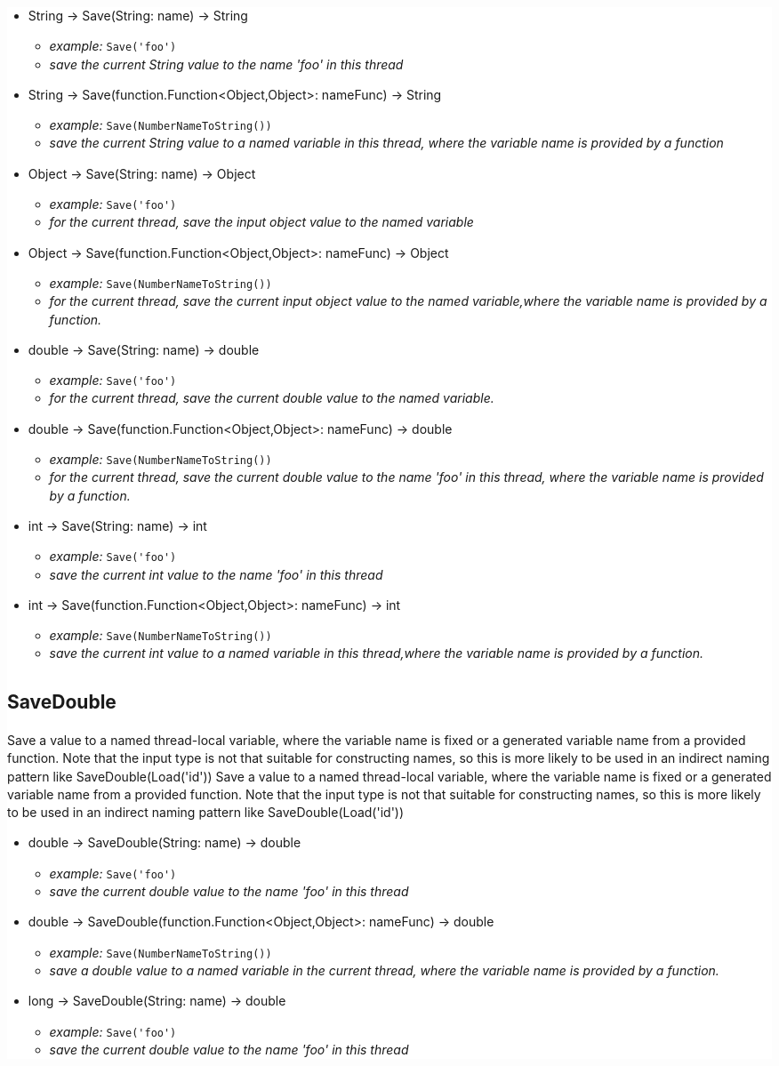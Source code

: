 - String -> Save(String: name) -> String
  - *example:* `Save('foo')`
  - *save the current String value to the name 'foo' in this thread*

- String -> Save(function.Function<Object,Object>: nameFunc) -> String
  - *example:* `Save(NumberNameToString())`
  - *save the current String value to a named variable in this thread, where the variable name is provided by a function*

- Object -> Save(String: name) -> Object
  - *example:* `Save('foo')`
  - *for the current thread, save the input object value to the named variable*

- Object -> Save(function.Function<Object,Object>: nameFunc) -> Object
  - *example:* `Save(NumberNameToString())`
  - *for the current thread, save the current input object value to the named variable,where the variable name is provided by a function.*

- double -> Save(String: name) -> double
  - *example:* `Save('foo')`
  - *for the current thread, save the current double value to the named variable.*

- double -> Save(function.Function<Object,Object>: nameFunc) -> double
  - *example:* `Save(NumberNameToString())`
  - *for the current thread, save the current double value to the name 'foo' in this thread, where the variable name is provided by a function.*

- int -> Save(String: name) -> int
  - *example:* `Save('foo')`
  - *save the current int value to the name 'foo' in this thread*

- int -> Save(function.Function<Object,Object>: nameFunc) -> int
  - *example:* `Save(NumberNameToString())`
  - *save the current int value to a named variable in this thread,where the variable name is provided by a function.*

## SaveDouble

Save a value to a named thread-local variable, where the variable name is fixed or a generated variable name from a provided function. Note that the input type is not that suitable for constructing names, so this is more likely to be used in an indirect naming pattern like SaveDouble(Load('id')) Save a value to a named thread-local variable, where the variable name is fixed or a generated variable name from a provided function. Note that the input type is not that suitable for constructing names, so this is more likely to be used in an indirect naming pattern like SaveDouble(Load('id'))

- double -> SaveDouble(String: name) -> double
  - *example:* `Save('foo')`
  - *save the current double value to the name 'foo' in this thread*

- double -> SaveDouble(function.Function<Object,Object>: nameFunc) -> double
  - *example:* `Save(NumberNameToString())`
  - *save a double value to a named variable in the current thread, where the variable name is provided by a function.*

- long -> SaveDouble(String: name) -> double
  - *example:* `Save('foo')`
  - *save the current double value to the name 'foo' in this thread*
